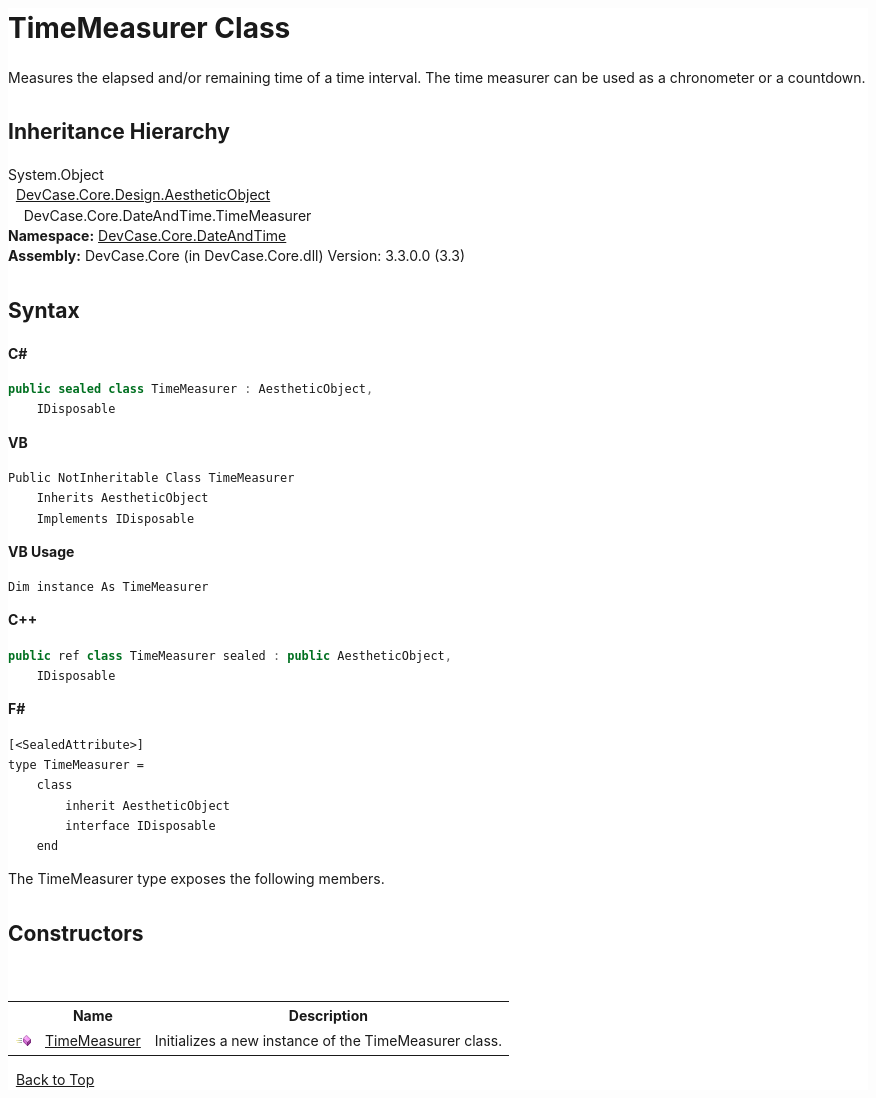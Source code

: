 # TimeMeasurer Class
 

Measures the elapsed and/or remaining time of a time interval. The time measurer can be used as a chronometer or a countdown.


## Inheritance Hierarchy
System.Object<br />&nbsp;&nbsp;<a href="T_DevCase_Core_Design_AestheticObject">DevCase.Core.Design.AestheticObject</a><br />&nbsp;&nbsp;&nbsp;&nbsp;DevCase.Core.DateAndTime.TimeMeasurer<br />
**Namespace:**&nbsp;<a href="N_DevCase_Core_DateAndTime">DevCase.Core.DateAndTime</a><br />**Assembly:**&nbsp;DevCase.Core (in DevCase.Core.dll) Version: 3.3.0.0 (3.3)

## Syntax

**C#**<br />
``` C#
public sealed class TimeMeasurer : AestheticObject, 
	IDisposable
```

**VB**<br />
``` VB
Public NotInheritable Class TimeMeasurer
	Inherits AestheticObject
	Implements IDisposable
```

**VB Usage**<br />
``` VB Usage
Dim instance As TimeMeasurer
```

**C++**<br />
``` C++
public ref class TimeMeasurer sealed : public AestheticObject, 
	IDisposable
```

**F#**<br />
``` F#
[<SealedAttribute>]
type TimeMeasurer =  
    class
        inherit AestheticObject
        interface IDisposable
    end
```

The TimeMeasurer type exposes the following members.


## Constructors
&nbsp;<table><tr><th></th><th>Name</th><th>Description</th></tr><tr><td>![Public method](media/pubmethod.gif "Public method")</td><td><a href="M_DevCase_Core_DateAndTime_TimeMeasurer__ctor">TimeMeasurer</a></td><td>
Initializes a new instance of the TimeMeasurer class.</td></tr></table>&nbsp;
<a href="#timemeasurer-class">Back to Top</a>
